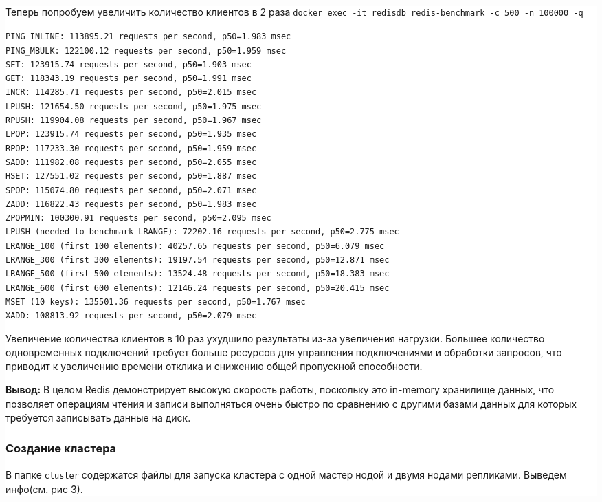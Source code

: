 Теперь попробуем увеличить количество клиентов в 2 раза `docker exec -it redisdb redis-benchmark -c 500 -n 100000 -q`
```
PING_INLINE: 113895.21 requests per second, p50=1.983 msec
PING_MBULK: 122100.12 requests per second, p50=1.959 msec
SET: 123915.74 requests per second, p50=1.903 msec
GET: 118343.19 requests per second, p50=1.991 msec
INCR: 114285.71 requests per second, p50=2.015 msec
LPUSH: 121654.50 requests per second, p50=1.975 msec
RPUSH: 119904.08 requests per second, p50=1.967 msec
LPOP: 123915.74 requests per second, p50=1.935 msec
RPOP: 117233.30 requests per second, p50=1.959 msec
SADD: 111982.08 requests per second, p50=2.055 msec
HSET: 127551.02 requests per second, p50=1.887 msec
SPOP: 115074.80 requests per second, p50=2.071 msec
ZADD: 116822.43 requests per second, p50=1.983 msec
ZPOPMIN: 100300.91 requests per second, p50=2.095 msec
LPUSH (needed to benchmark LRANGE): 72202.16 requests per second, p50=2.775 msec
LRANGE_100 (first 100 elements): 40257.65 requests per second, p50=6.079 msec
LRANGE_300 (first 300 elements): 19197.54 requests per second, p50=12.871 msec
LRANGE_500 (first 500 elements): 13524.48 requests per second, p50=18.383 msec
LRANGE_600 (first 600 elements): 12146.24 requests per second, p50=20.415 msec
MSET (10 keys): 135501.36 requests per second, p50=1.767 msec
XADD: 108813.92 requests per second, p50=2.079 msec
```
Увеличение количества клиентов в 10 раз ухудшило результаты из-за увеличения нагрузки. Большее количество одновременных подключений требует больше ресурсов для управления подключениями и обработки запросов, что приводит к увеличению времени отклика и снижению общей пропускной способности.

**Вывод:** В целом Redis демонстрирует высокую скорость работы, поскольку это in-memory хранилище данных, что позволяет операциям чтения и записи выполняться очень быстро по сравнению с другими базами данных для которых требуется записывать данные на диск.

### Создание кластера

В папке `cluster` содержатся файлы для запуска кластера с одной мастер нодой и двумя нодами репликами. Выведем инфо(см. [рис 3](#image3)).


<a id="image3"></a>
<p align="center">